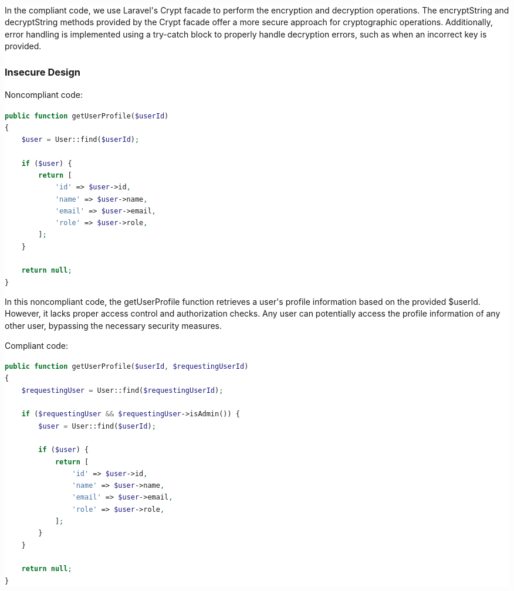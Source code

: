 
In the compliant code, we use Laravel's Crypt facade to perform the encryption and decryption operations. The encryptString and decryptString methods provided by the Crypt facade offer a more secure approach for cryptographic operations. Additionally, error handling is implemented using a try-catch block to properly handle decryption errors, such as when an incorrect key is provided.






### Insecure Design

<span class="d-inline-block p-2 mr-1 v-align-middle bg-red-000"></span>Noncompliant code:


```php
public function getUserProfile($userId)
{
    $user = User::find($userId);

    if ($user) {
        return [
            'id' => $user->id,
            'name' => $user->name,
            'email' => $user->email,
            'role' => $user->role,
        ];
    }

    return null;
}
```

In this noncompliant code, the getUserProfile function retrieves a user's profile information based on the provided $userId. However, it lacks proper access control and authorization checks. Any user can potentially access the profile information of any other user, bypassing the necessary security measures.






<span class="d-inline-block p-2 mr-1 v-align-middle bg-green-000"></span>Compliant code:


```php
public function getUserProfile($userId, $requestingUserId)
{
    $requestingUser = User::find($requestingUserId);

    if ($requestingUser && $requestingUser->isAdmin()) {
        $user = User::find($userId);

        if ($user) {
            return [
                'id' => $user->id,
                'name' => $user->name,
                'email' => $user->email,
                'role' => $user->role,
            ];
        }
    }

    return null;
}
```
